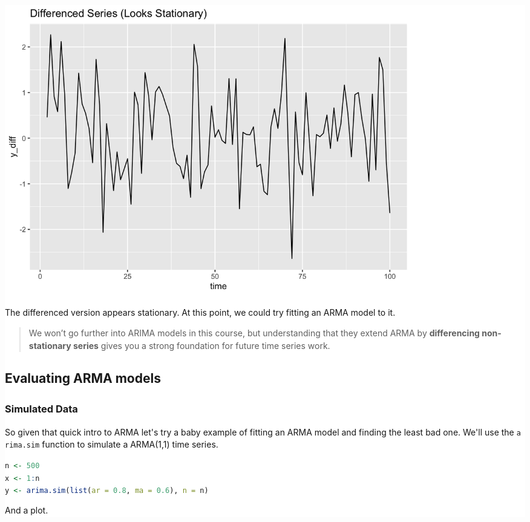 <img src="04TimeSeries-ARMA_files/figure-html/unnamed-chunk-7-1.png" width="672" />

The differenced version appears stationary. At this point, we could try fitting an ARMA model to it.

> We won’t go further into ARIMA models in this course, but understanding that they extend ARMA by **differencing non-stationary series** gives you a strong foundation for future time series work.

## Evaluating ARMA models
### Simulated Data
So given that quick intro to ARMA let's try a baby example of fitting an ARMA model and finding the least bad one. We'll use the `arima.sim` function to simulate a ARMA(1,1) time series.


``` r
n <- 500
x <- 1:n
y <- arima.sim(list(ar = 0.8, ma = 0.6), n = n)
```

And a plot.
